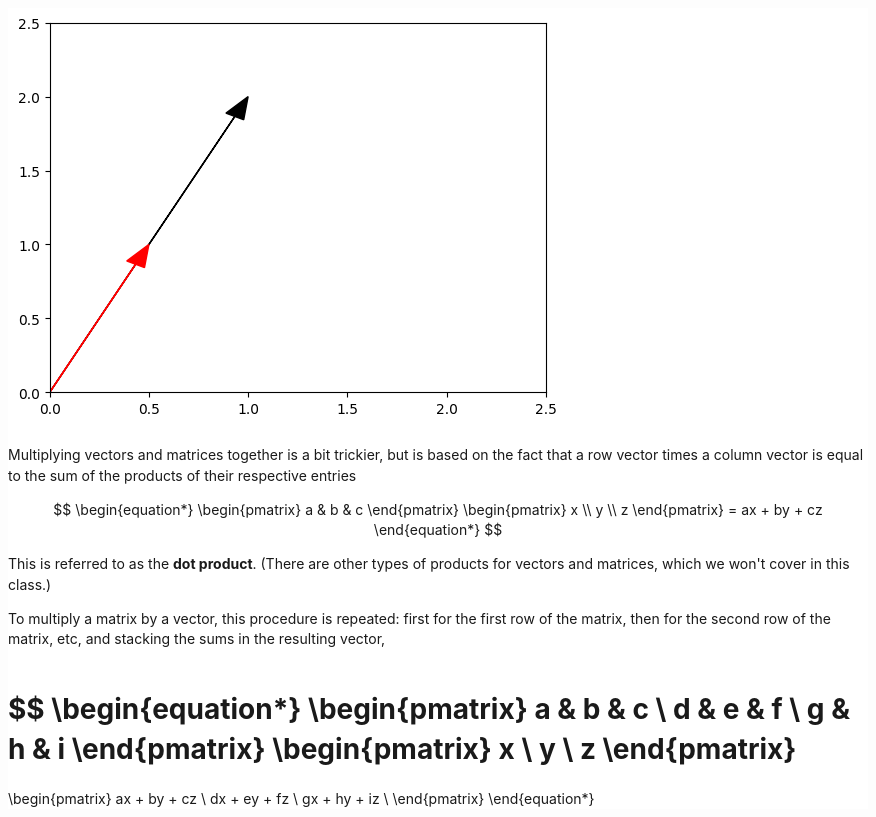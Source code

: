 
    
![png](lecture-06_files/lecture-06_8_0.png)
    


Multiplying vectors and matrices together is a bit trickier, but is based on the fact that a row vector times a column vector is equal to the sum of the products of their respective entries

$$
\begin{equation*}
\begin{pmatrix} a & b & c \end{pmatrix}
\begin{pmatrix}
  x \\
  y \\
  z
\end{pmatrix}
= ax + by + cz
\end{equation*}
$$

This is referred to as the **dot product**. (There are other types of products for vectors and matrices, which we won't cover in this class.)

To multiply a matrix by a vector, this procedure is repeated: first for the first row of the matrix, then for the second row of the matrix, etc, and stacking the sums in the resulting vector,

$$
\begin{equation*}
\begin{pmatrix}
  a & b & c \\
  d & e & f \\
  g & h & i
\end{pmatrix}
\begin{pmatrix}
  x \\
  y \\
  z
\end{pmatrix}
=
\begin{pmatrix}
  ax + by + cz \\
  dx + ey + fz \\
  gx + hy + iz \\
\end{pmatrix}
\end{equation*}